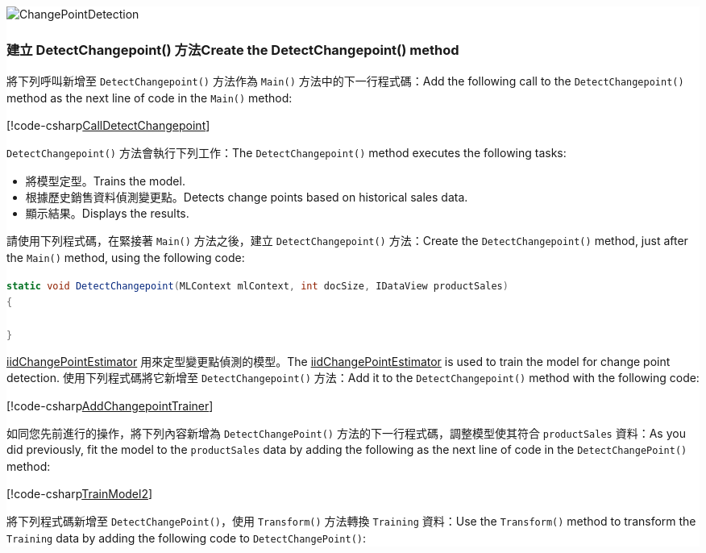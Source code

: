 ![ChangePointDetection](./media/sales-anomaly-detection/ChangePointDetection.png)

### <a name="create-the-detectchangepoint-method"></a><span data-ttu-id="772c8-228">建立 DetectChangepoint() 方法</span><span class="sxs-lookup"><span data-stu-id="772c8-228">Create the DetectChangepoint() method</span></span>

<span data-ttu-id="772c8-229">將下列呼叫新增至 `DetectChangepoint()` 方法作為 `Main()` 方法中的下一行程式碼：</span><span class="sxs-lookup"><span data-stu-id="772c8-229">Add the following call to the `DetectChangepoint()`method as the next line of code in the `Main()` method:</span></span>

[!code-csharp[CallDetectChangepoint](~/samples/machine-learning/tutorials/ProductSalesAnomalyDetection/Program.cs#CallDetectChangepoint)]

<span data-ttu-id="772c8-230">`DetectChangepoint()` 方法會執行下列工作：</span><span class="sxs-lookup"><span data-stu-id="772c8-230">The `DetectChangepoint()` method executes the following tasks:</span></span>

* <span data-ttu-id="772c8-231">將模型定型。</span><span class="sxs-lookup"><span data-stu-id="772c8-231">Trains the model.</span></span>
* <span data-ttu-id="772c8-232">根據歷史銷售資料偵測變更點。</span><span class="sxs-lookup"><span data-stu-id="772c8-232">Detects change points based on historical sales data.</span></span>
* <span data-ttu-id="772c8-233">顯示結果。</span><span class="sxs-lookup"><span data-stu-id="772c8-233">Displays the results.</span></span>

<span data-ttu-id="772c8-234">請使用下列程式碼，在緊接著 `Main()` 方法之後，建立 `DetectChangepoint()` 方法：</span><span class="sxs-lookup"><span data-stu-id="772c8-234">Create the `DetectChangepoint()` method, just after the `Main()` method, using the following code:</span></span>

```csharp
static void DetectChangepoint(MLContext mlContext, int docSize, IDataView productSales)
{

}
```

<span data-ttu-id="772c8-235">[iidChangePointEstimator](xref:Microsoft.ML.Transforms.TimeSeries.IidChangePointEstimator) 用來定型變更點偵測的模型。</span><span class="sxs-lookup"><span data-stu-id="772c8-235">The [iidChangePointEstimator](xref:Microsoft.ML.Transforms.TimeSeries.IidChangePointEstimator) is used to train the model for change point detection.</span></span> <span data-ttu-id="772c8-236">使用下列程式碼將它新增至 `DetectChangepoint()` 方法：</span><span class="sxs-lookup"><span data-stu-id="772c8-236">Add it to the `DetectChangepoint()` method with the following code:</span></span>

[!code-csharp[AddChangepointTrainer](~/samples/machine-learning/tutorials/ProductSalesAnomalyDetection/Program.cs#AddChangepointTrainer)]

<span data-ttu-id="772c8-237">如同您先前進行的操作，將下列內容新增為 `DetectChangePoint()` 方法的下一行程式碼，調整模型使其符合 `productSales` 資料：</span><span class="sxs-lookup"><span data-stu-id="772c8-237">As you did previously, fit the model to the `productSales` data by adding the following as the next line of code in the `DetectChangePoint()` method:</span></span>

[!code-csharp[TrainModel2](~/samples/machine-learning/tutorials/ProductSalesAnomalyDetection/Program.cs#TrainModel2)]

<span data-ttu-id="772c8-238">將下列程式碼新增至 `DetectChangePoint()`，使用 `Transform()` 方法轉換 `Training` 資料：</span><span class="sxs-lookup"><span data-stu-id="772c8-238">Use the `Transform()` method to transform the `Training` data by adding the following code to `DetectChangePoint()`:</span></span>
